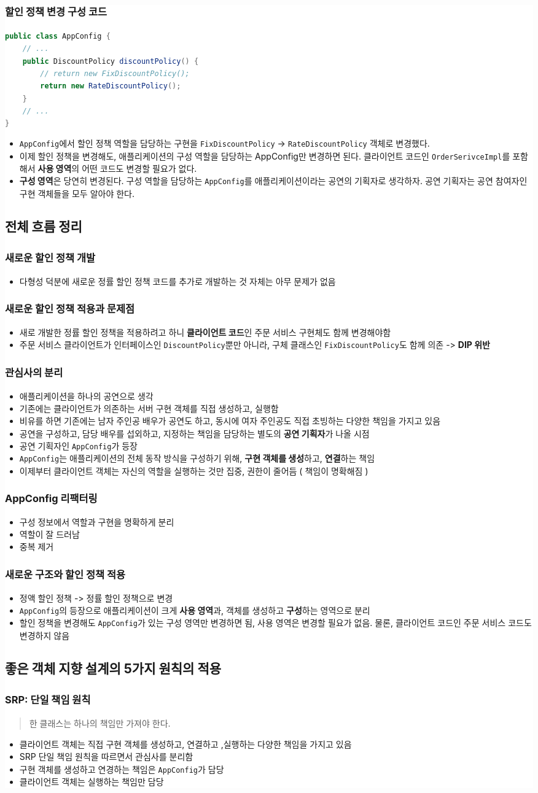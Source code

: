 ### 할인 정책 변경 구성 코드
```java
public class AppConfig {
    // ...
    public DiscountPolicy discountPolicy() {
        // return new FixDiscountPolicy();
        return new RateDiscountPolicy();
    }
    // ...
}
```
* `AppConfig`에서 할인 정책 역할을 담당하는 구현을 `FixDiscountPolicy` -> `RateDiscountPolicy` 객체로 변경했다.
* 이제 할인 정책을 변경해도, 애플리케이션의 구성 역할을 담당하는 AppConfig만 변경하면 된다.
  클라이언트 코드인 `OrderSerivceImpl`를 포함해서 **사용 영역**의 어떤 코드도 변경할 필요가 없다.
* **구성 영역**은 당연히 변경된다. 구성 역할을 담당하는 `AppConfig`를 애플리케이션이라는 공연의 기획자로 생각하자.
  공연 기획자는 공연 참여자인 구현 객체들을 모두 알아야 한다.

## 전체 흐름 정리
### 새로운 할인 정책 개발
* 다형성 덕분에 새로운 정률 할인 정책 코드를 추가로 개발하는 것 자체는 아무 문제가 없음

### 새로운 할인 정책 적용과 문제점
* 새로 개발한 정률 할인 정책을 적용하려고 하니 **클라이언트 코드**인 주문 서비스 구현체도 함께 변경해야함
* 주문 서비스 클라이언트가 인터페이스인 `DiscountPolicy`뿐만 아니라, 구체 클래스인 `FixDiscountPolicy`도 함께 의존 -> **DIP 위반**

### 관심사의 분리
* 애플리케이션을 하나의 공연으로 생각
* 기존에는 클라이언트가 의존하는 서버 구현 객체를 직접 생성하고, 실행함
* 비유를 하면 기존에는 남자 주인공 배우가 공연도 하고, 동시에 여자 주인공도 직접 초빙하는 다양한 책임을 가지고 있음
* 공연을 구성하고, 담당 배우를 섭외하고, 지정하는 책임을 담당하는 별도의 **공연 기획자**가 나올 시점
* 공연 기획자인 `AppConfig`가 등장
* `AppConfig`는 애플리케이션의 전체 동작 방식을 구성하기 위해, **구현 객체를 생성**하고, **연결**하는 책임
* 이제부터 클라이언트 객체는 자신의 역할을 실행하는 것만 집중, 권한이 줄어듬 ( 책임이 명확해짐 )

### AppConfig 리팩터링
* 구성 정보에서 역할과 구현을 명확하게 분리
* 역할이 잘 드러남
* 중복 제거

### 새로운 구조와 할인 정책 적용
* 정액 할인 정책 -> 정률 할인 정책으로 변경
* `AppConfig`의 등장으로 애플리케이션이 크게 **사용 영역**과, 객체를 생성하고 **구성**하는 영역으로 분리
* 할인 정책을 변경해도 `AppConfig`가 있는 구성 영역만 변경하면 됨, 사용 영역은 변경할 필요가 없음.
  물론, 클라이언트 코드인 주문 서비스 코드도 변경하지 않음

## 좋은 객체 지향 설계의 5가지 원칙의 적용
### SRP: 단일 책임 원칙
> 한 클래스는 하나의 책임만 가져야 한다.
* 클라이언트 객체는 직접 구현 객체를 생성하고, 연결하고 ,실행하는 다양한 책임을 가지고 있음
* SRP 단일 책임 원칙을 따르면서 관심사를 분리함
* 구현 객체를 생성하고 연경하는 책임은 `AppConfig`가 담당
* 클라이언트 객체는 실행하는 책임만 담당
